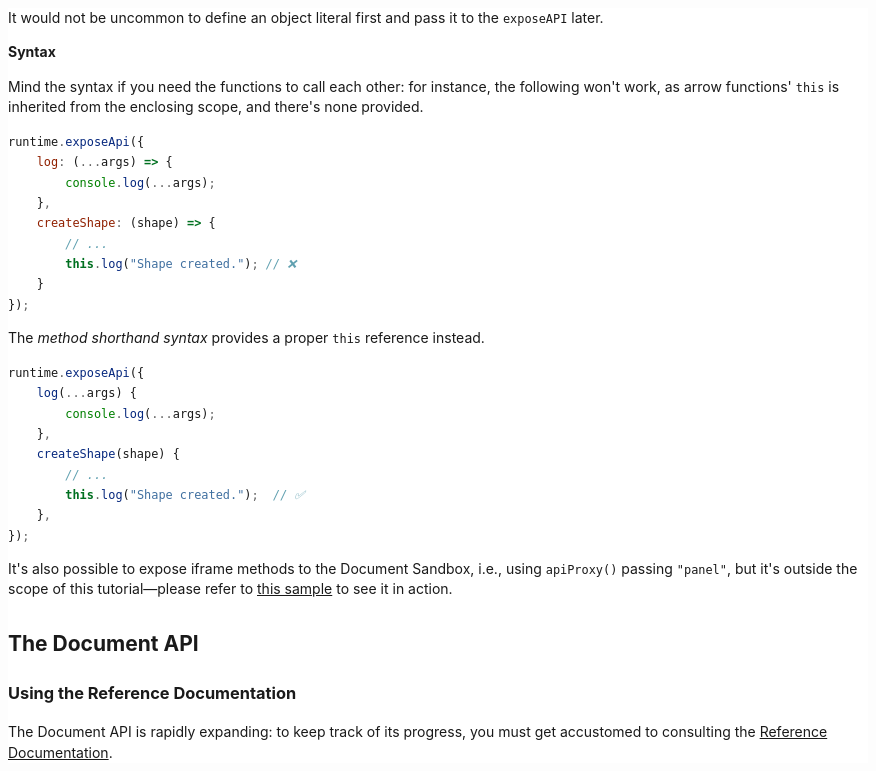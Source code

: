 It would not be uncommon to define an object literal first and pass it to the `exposeAPI` later.



<InlineAlert variant="warning" slots="heading, text1, text2, text3, text4" />

**Syntax**

Mind the syntax if you need the functions to call each other: for instance, the following won't work, as arrow functions' `this` is inherited from the enclosing scope, and there's none provided.

```js
runtime.exposeApi({
	log: (...args) => {
		console.log(...args);
	},
	createShape: (shape) => {
		// ...
		this.log("Shape created."); // ❌
	}
});
```

The _method shorthand syntax_ provides a proper `this` reference instead.

```js
runtime.exposeApi({
	log(...args) {
		console.log(...args);
	},
	createShape(shape) {
		// ...
		this.log("Shape created.");  // ✅
	},
});
```

It's also possible to expose iframe methods to the Document Sandbox, i.e., using `apiProxy()` passing `"panel"`, but it's outside the scope of this tutorial—please refer to [this sample](/samples.md#communication-iframe-script-runtime-sample) to see it in action.

## The Document API

### Using the Reference Documentation

The Document API is rapidly expanding: to keep track of its progress, you must get accustomed to consulting the [Reference Documentation](/references/document-sandbox/document-apis).
